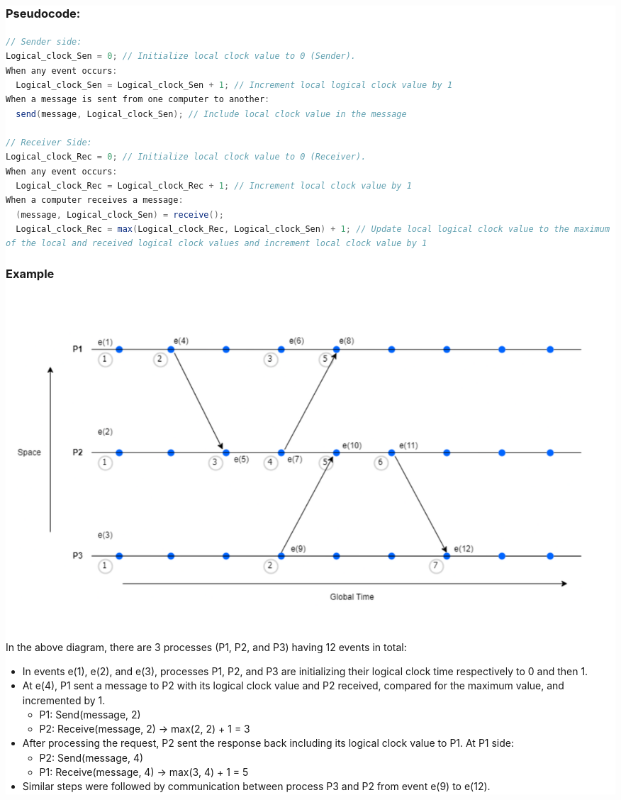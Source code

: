 ### Pseudocode:

```java
// Sender side:
Logical_clock_Sen = 0; // Initialize local clock value to 0 (Sender).
When any event occurs:
  Logical_clock_Sen = Logical_clock_Sen + 1; // Increment local logical clock value by 1
When a message is sent from one computer to another:
  send(message, Logical_clock_Sen); // Include local clock value in the message

// Receiver Side:
Logical_clock_Rec = 0; // Initialize local clock value to 0 (Receiver).
When any event occurs:
  Logical_clock_Rec = Logical_clock_Rec + 1; // Increment local clock value by 1
When a computer receives a message:
  (message, Logical_clock_Sen) = receive();
  Logical_clock_Rec = max(Logical_clock_Rec, Logical_clock_Sen) + 1; // Update local logical clock value to the maximum of the local and received logical clock values and increment local clock value by 1
```

### Example

![Lamport Clock Algorithm Example](images/example.png)

In the above diagram, there are 3 processes (P1, P2, and P3) having 12 events in total:

- In events e(1), e(2), and e(3), processes P1, P2, and P3 are initializing their logical clock time respectively to 0 and then 1.
- At e(4), P1 sent a message to P2 with its logical clock value and P2 received, compared for the maximum value, and incremented by 1. 
  - P1: Send(message, 2)
  - P2: Receive(message, 2) -> max(2, 2) + 1 = 3
- After processing the request, P2 sent the response back including its logical clock value to P1. At P1 side:
  - P2: Send(message, 4)
  - P1: Receive(message, 4) -> max(3, 4) + 1 = 5
- Similar steps were followed by communication between process P3 and P2 from event e(9) to e(12).
